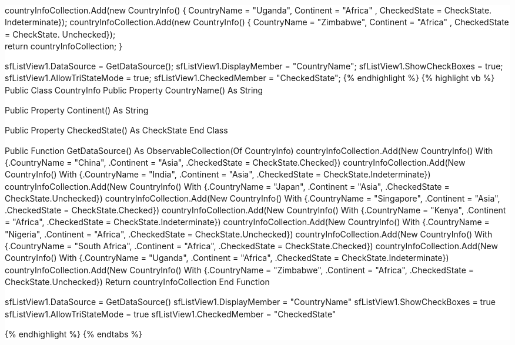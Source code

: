    countryInfoCollection.Add(new CountryInfo() { CountryName = "Uganda", Continent = "Africa" , CheckedState = CheckState. Indeterminate});
   countryInfoCollection.Add(new CountryInfo() { CountryName = "Zimbabwe", Continent = "Africa" , CheckedState = CheckState. Unchecked});  
   return countryInfoCollection;
}

sfListView1.DataSource = GetDataSource();
sfListView1.DisplayMember = "CountryName";
sfListView1.ShowCheckBoxes = true;
sfListView1.AllowTriStateMode = true;
sfListView1.CheckedMember = "CheckedState";
{% endhighlight %}
{% highlight vb %}
Public Class CountryInfo
   Public Property CountryName() As String

   Public Property Continent() As String

   Public Property CheckedState() As CheckState
End Class

Public Function GetDataSource() As ObservableCollection(Of CountryInfo)
   countryInfoCollection.Add(New CountryInfo() With {.CountryName = "China", .Continent = "Asia", .CheckedState = CheckState.Checked})
   countryInfoCollection.Add(New CountryInfo() With {.CountryName = "India", .Continent = "Asia", .CheckedState = CheckState.Indeterminate})
   countryInfoCollection.Add(New CountryInfo() With {.CountryName = "Japan", .Continent = "Asia", .CheckedState = CheckState.Unchecked})
   countryInfoCollection.Add(New CountryInfo() With {.CountryName = "Singapore", .Continent = "Asia", .CheckedState = CheckState.Checked})
   countryInfoCollection.Add(New CountryInfo() With {.CountryName = "Kenya", .Continent = "Africa", .CheckedState = CheckState.Indeterminate})
   countryInfoCollection.Add(New CountryInfo() With {.CountryName = "Nigeria", .Continent = "Africa", .CheckedState = CheckState.Unchecked})
   countryInfoCollection.Add(New CountryInfo() With {.CountryName = "South Africa", .Continent = "Africa", .CheckedState = CheckState.Checked})
   countryInfoCollection.Add(New CountryInfo() With {.CountryName = "Uganda", .Continent = "Africa", .CheckedState = CheckState.Indeterminate})
   countryInfoCollection.Add(New CountryInfo() With {.CountryName = "Zimbabwe", .Continent = "Africa", .CheckedState = CheckState.Unchecked})
   Return countryInfoCollection
End Function

sfListView1.DataSource = GetDataSource()
sfListView1.DisplayMember = "CountryName"
sfListView1.ShowCheckBoxes = true
sfListView1.AllowTriStateMode = true
sfListView1.CheckedMember = "CheckedState"

{% endhighlight %}
{% endtabs %} 
